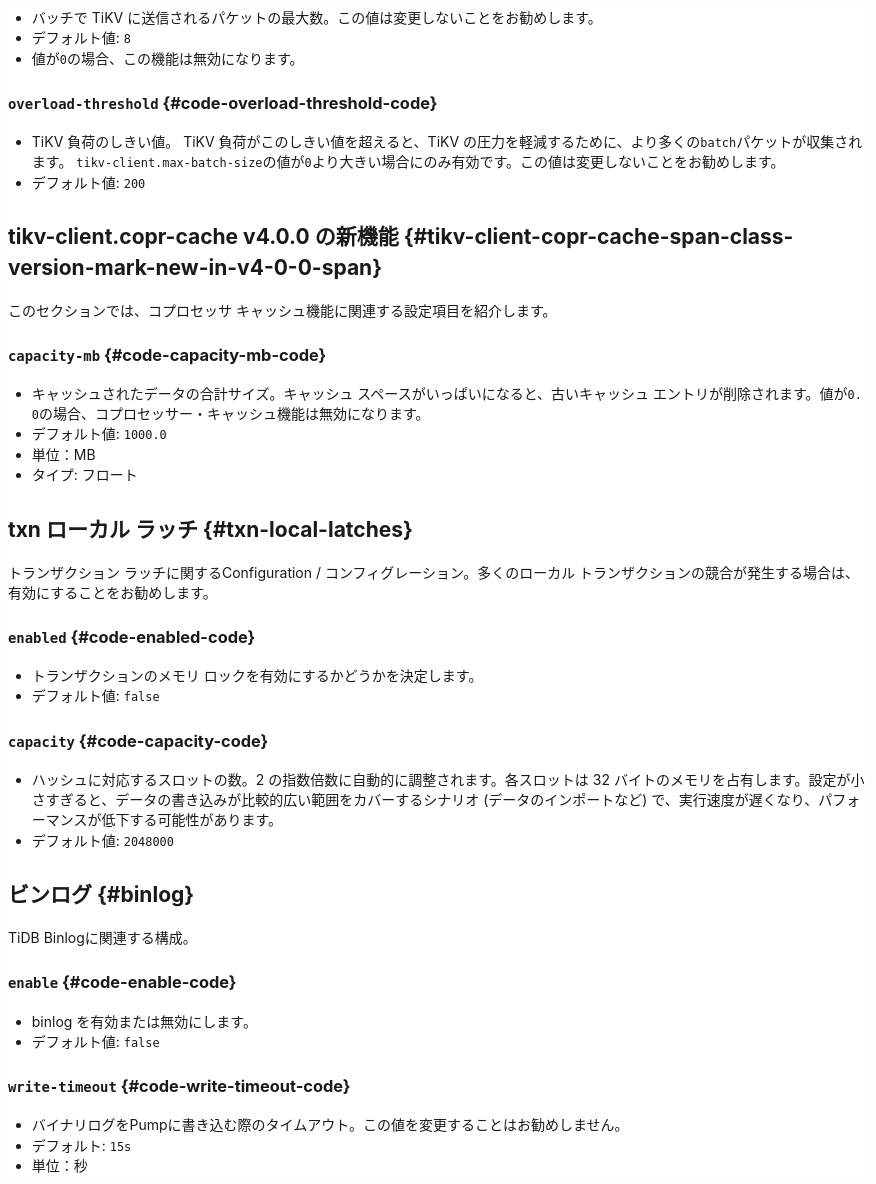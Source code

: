 -   バッチで TiKV に送信されるパケットの最大数。この値は変更しないことをお勧めします。
-   デフォルト値: `8`
-   値が`0`の場合、この機能は無効になります。

### <code>overload-threshold</code> {#code-overload-threshold-code}

-   TiKV 負荷のしきい値。 TiKV 負荷がこのしきい値を超えると、TiKV の圧力を軽減するために、より多くの`batch`パケットが収集されます。 `tikv-client.max-batch-size`の値が`0`より大きい場合にのみ有効です。この値は変更しないことをお勧めします。
-   デフォルト値: `200`

## tikv-client.copr-cache v4.0.0 の<span class="version-mark">新機能</span> {#tikv-client-copr-cache-span-class-version-mark-new-in-v4-0-0-span}

このセクションでは、コプロセッサ キャッシュ機能に関連する設定項目を紹介します。

### <code>capacity-mb</code> {#code-capacity-mb-code}

-   キャッシュされたデータの合計サイズ。キャッシュ スペースがいっぱいになると、古いキャッシュ エントリが削除されます。値が`0.0`の場合、コプロセッサー・キャッシュ機能は無効になります。
-   デフォルト値: `1000.0`
-   単位：MB
-   タイプ: フロート

## txn ローカル ラッチ {#txn-local-latches}

トランザクション ラッチに関するConfiguration / コンフィグレーション。多くのローカル トランザクションの競合が発生する場合は、有効にすることをお勧めします。

### <code>enabled</code> {#code-enabled-code}

-   トランザクションのメモリ ロックを有効にするかどうかを決定します。
-   デフォルト値: `false`

### <code>capacity</code> {#code-capacity-code}

-   ハッシュに対応するスロットの数。2 の指数倍数に自動的に調整されます。各スロットは 32 バイトのメモリを占有します。設定が小さすぎると、データの書き込みが比較的広い範囲をカバーするシナリオ (データのインポートなど) で、実行速度が遅くなり、パフォーマンスが低下する可能性があります。
-   デフォルト値: `2048000`

## ビンログ {#binlog}

TiDB Binlogに関連する構成。

### <code>enable</code> {#code-enable-code}

-   binlog を有効または無効にします。
-   デフォルト値: `false`

### <code>write-timeout</code> {#code-write-timeout-code}

-   バイナリログをPumpに書き込む際のタイムアウト。この値を変更することはお勧めしません。
-   デフォルト: `15s`
-   単位：秒
